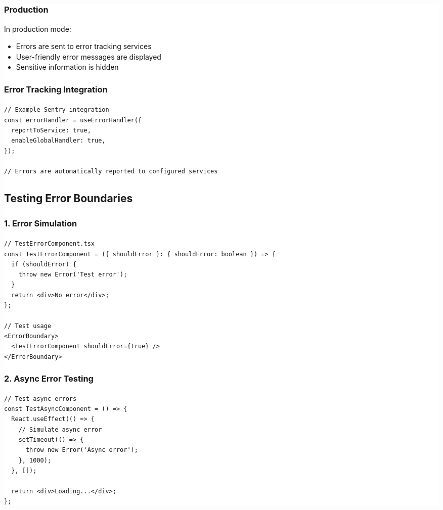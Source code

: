 ### Production

In production mode:
- Errors are sent to error tracking services
- User-friendly error messages are displayed
- Sensitive information is hidden

### Error Tracking Integration

```tsx
// Example Sentry integration
const errorHandler = useErrorHandler({
  reportToService: true,
  enableGlobalHandler: true,
});

// Errors are automatically reported to configured services
```

## Testing Error Boundaries

### 1. Error Simulation

```tsx
// TestErrorComponent.tsx
const TestErrorComponent = ({ shouldError }: { shouldError: boolean }) => {
  if (shouldError) {
    throw new Error('Test error');
  }
  return <div>No error</div>;
};

// Test usage
<ErrorBoundary>
  <TestErrorComponent shouldError={true} />
</ErrorBoundary>
```

### 2. Async Error Testing

```tsx
// Test async errors
const TestAsyncComponent = () => {
  React.useEffect(() => {
    // Simulate async error
    setTimeout(() => {
      throw new Error('Async error');
    }, 1000);
  }, []);
  
  return <div>Loading...</div>;
};
```
